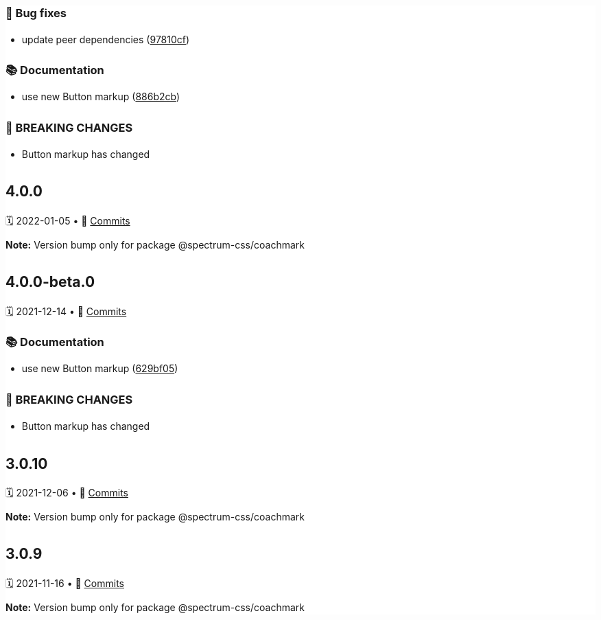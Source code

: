 ### 🐛 Bug fixes

- update peer dependencies ([97810cf](https://github.com/adobe/spectrum-css/commit/97810cf))

### 📚 Documentation

- use new Button markup ([886b2cb](https://github.com/adobe/spectrum-css/commit/886b2cb))

### 🛑 BREAKING CHANGES

- Button markup has changed

<a name="4.0.0"></a>

## 4.0.0

🗓 2022-01-05 • 📝 [Commits](https://github.com/adobe/spectrum-css/compare/@spectrum-css/coachmark@4.0.0-beta.0...@spectrum-css/coachmark@4.0.0)

**Note:** Version bump only for package @spectrum-css/coachmark

<a name="4.0.0-beta.0"></a>

## 4.0.0-beta.0

🗓 2021-12-14 • 📝 [Commits](https://github.com/adobe/spectrum-css/compare/@spectrum-css/coachmark@3.0.10...@spectrum-css/coachmark@4.0.0-beta.0)

### 📚 Documentation

- use new Button markup ([629bf05](https://github.com/adobe/spectrum-css/commit/629bf05))

### 🛑 BREAKING CHANGES

- Button markup has changed

<a name="3.0.10"></a>

## 3.0.10

🗓 2021-12-06 • 📝 [Commits](https://github.com/adobe/spectrum-css/compare/@spectrum-css/coachmark@3.0.9...@spectrum-css/coachmark@3.0.10)

**Note:** Version bump only for package @spectrum-css/coachmark

<a name="3.0.9"></a>

## 3.0.9

🗓 2021-11-16 • 📝 [Commits](https://github.com/adobe/spectrum-css/compare/@spectrum-css/coachmark@3.0.8...@spectrum-css/coachmark@3.0.9)

**Note:** Version bump only for package @spectrum-css/coachmark
